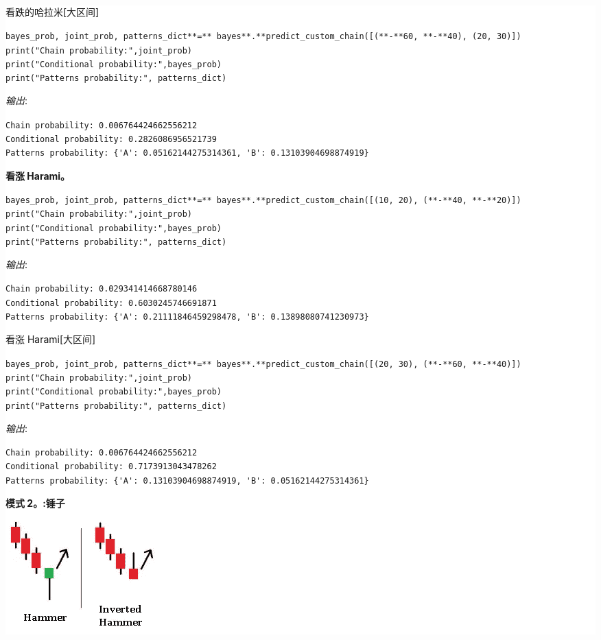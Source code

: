 看跌的哈拉米[大区间]

```
bayes_prob, joint_prob, patterns_dict**=** bayes**.**predict_custom_chain([(**-**60, **-**40), (20, 30)])
print("Chain probability:",joint_prob)
print("Conditional probability:",bayes_prob)
print("Patterns probability:", patterns_dict)
```

*输出*:

```
Chain probability: 0.006764424662556212
Conditional probability: 0.2826086956521739
Patterns probability: {'A': 0.05162144275314361, 'B': 0.13103904698874919}
```

**看涨 Harami。**

```
bayes_prob, joint_prob, patterns_dict**=** bayes**.**predict_custom_chain([(10, 20), (**-**40, **-**20)])
print("Chain probability:",joint_prob)
print("Conditional probability:",bayes_prob)
print("Patterns probability:", patterns_dict)
```

*输出*:

```
Chain probability: 0.029341414668780146
Conditional probability: 0.6030245746691871
Patterns probability: {'A': 0.21111846459298478, 'B': 0.13898080741230973}
```

看涨 Harami[大区间]

```
bayes_prob, joint_prob, patterns_dict**=** bayes**.**predict_custom_chain([(20, 30), (**-**60, **-**40)])
print("Chain probability:",joint_prob)
print("Conditional probability:",bayes_prob)
print("Patterns probability:", patterns_dict)
```

*输出*:

```
Chain probability: 0.006764424662556212
Conditional probability: 0.7173913043478262
Patterns probability: {'A': 0.13103904698874919, 'B': 0.05162144275314361}
```

**模式 2。:锤子**

![](img/67f383b6e2d48b28b015255912f4c136.png)
